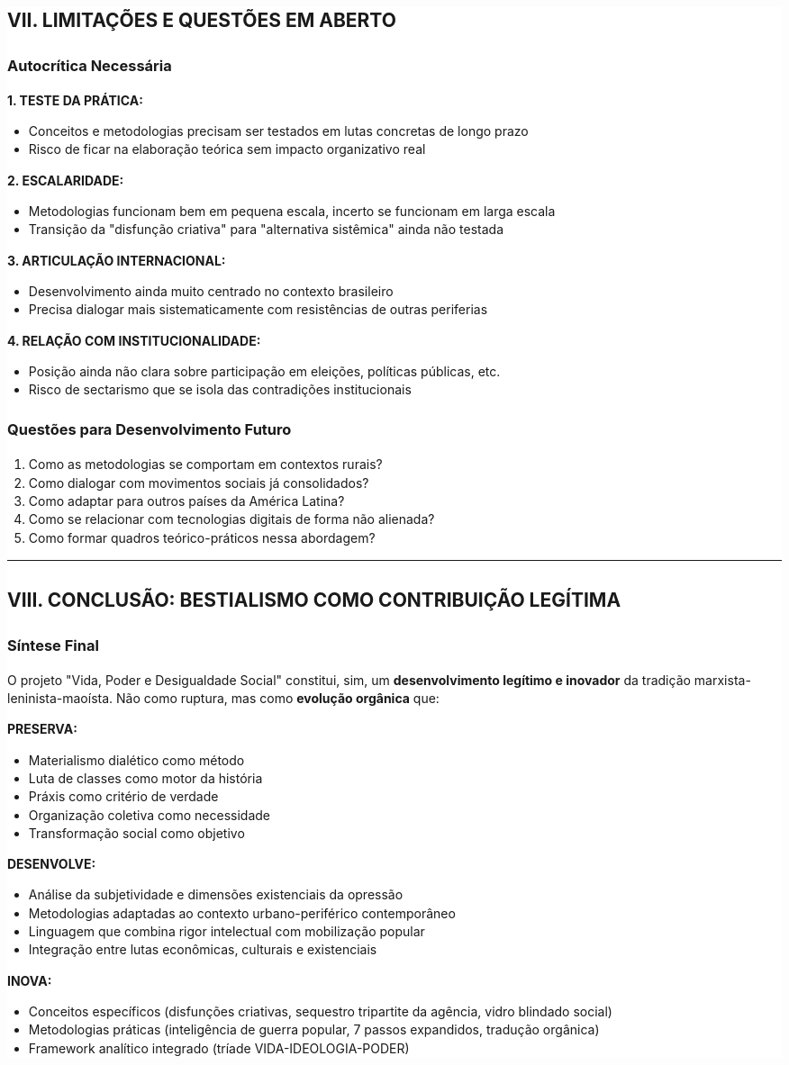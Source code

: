 ## VII. LIMITAÇÕES E QUESTÕES EM ABERTO

### Autocrítica Necessária

**1. TESTE DA PRÁTICA:**
- Conceitos e metodologias precisam ser testados em lutas concretas de longo prazo
- Risco de ficar na elaboração teórica sem impacto organizativo real

**2. ESCALARIDADE:**
- Metodologias funcionam bem em pequena escala, incerto se funcionam em larga escala
- Transição da "disfunção criativa" para "alternativa sistêmica" ainda não testada

**3. ARTICULAÇÃO INTERNACIONAL:**
- Desenvolvimento ainda muito centrado no contexto brasileiro
- Precisa dialogar mais sistematicamente com resistências de outras periferias

**4. RELAÇÃO COM INSTITUCIONALIDADE:**
- Posição ainda não clara sobre participação em eleições, políticas públicas, etc.
- Risco de sectarismo que se isola das contradições institucionais

### Questões para Desenvolvimento Futuro

1. Como as metodologias se comportam em contextos rurais?
2. Como dialogar com movimentos sociais já consolidados?
3. Como adaptar para outros países da América Latina?
4. Como se relacionar com tecnologias digitais de forma não alienada?
5. Como formar quadros teórico-práticos nessa abordagem?

---

## VIII. CONCLUSÃO: BESTIALISMO COMO CONTRIBUIÇÃO LEGÍTIMA

### Síntese Final

O projeto "Vida, Poder e Desigualdade Social" constitui, sim, um **desenvolvimento legítimo e inovador** da tradição marxista-leninista-maoísta. Não como ruptura, mas como **evolução orgânica** que:

**PRESERVA:**
- Materialismo dialético como método
- Luta de classes como motor da história  
- Práxis como critério de verdade
- Organização coletiva como necessidade
- Transformação social como objetivo

**DESENVOLVE:**
- Análise da subjetividade e dimensões existenciais da opressão
- Metodologias adaptadas ao contexto urbano-periférico contemporâneo
- Linguagem que combina rigor intelectual com mobilização popular
- Integração entre lutas econômicas, culturais e existenciais

**INOVA:**
- Conceitos específicos (disfunções criativas, sequestro tripartite da agência, vidro blindado social)
- Metodologias práticas (inteligência de guerra popular, 7 passos expandidos, tradução orgânica)
- Framework analítico integrado (tríade VIDA-IDEOLOGIA-PODER)
